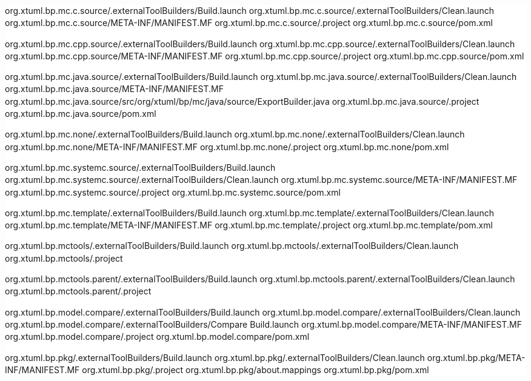org.xtuml.bp.mc.c.source/.externalToolBuilders/Build.launch
org.xtuml.bp.mc.c.source/.externalToolBuilders/Clean.launch
org.xtuml.bp.mc.c.source/META-INF/MANIFEST.MF
org.xtuml.bp.mc.c.source/.project
org.xtuml.bp.mc.c.source/pom.xml

org.xtuml.bp.mc.cpp.source/.externalToolBuilders/Build.launch
org.xtuml.bp.mc.cpp.source/.externalToolBuilders/Clean.launch
org.xtuml.bp.mc.cpp.source/META-INF/MANIFEST.MF
org.xtuml.bp.mc.cpp.source/.project
org.xtuml.bp.mc.cpp.source/pom.xml

org.xtuml.bp.mc.java.source/.externalToolBuilders/Build.launch
org.xtuml.bp.mc.java.source/.externalToolBuilders/Clean.launch
org.xtuml.bp.mc.java.source/META-INF/MANIFEST.MF
org.xtuml.bp.mc.java.source/src/org/xtuml/bp/mc/java/source/ExportBuilder.java
org.xtuml.bp.mc.java.source/.project
org.xtuml.bp.mc.java.source/pom.xml

org.xtuml.bp.mc.none/.externalToolBuilders/Build.launch
org.xtuml.bp.mc.none/.externalToolBuilders/Clean.launch
org.xtuml.bp.mc.none/META-INF/MANIFEST.MF
org.xtuml.bp.mc.none/.project
org.xtuml.bp.mc.none/pom.xml

org.xtuml.bp.mc.systemc.source/.externalToolBuilders/Build.launch
org.xtuml.bp.mc.systemc.source/.externalToolBuilders/Clean.launch
org.xtuml.bp.mc.systemc.source/META-INF/MANIFEST.MF
org.xtuml.bp.mc.systemc.source/.project
org.xtuml.bp.mc.systemc.source/pom.xml

org.xtuml.bp.mc.template/.externalToolBuilders/Build.launch
org.xtuml.bp.mc.template/.externalToolBuilders/Clean.launch
org.xtuml.bp.mc.template/META-INF/MANIFEST.MF
org.xtuml.bp.mc.template/.project
org.xtuml.bp.mc.template/pom.xml

org.xtuml.bp.mctools/.externalToolBuilders/Build.launch
org.xtuml.bp.mctools/.externalToolBuilders/Clean.launch
org.xtuml.bp.mctools/.project

org.xtuml.bp.mctools.parent/.externalToolBuilders/Build.launch
org.xtuml.bp.mctools.parent/.externalToolBuilders/Clean.launch
org.xtuml.bp.mctools.parent/.project

org.xtuml.bp.model.compare/.externalToolBuilders/Build.launch
org.xtuml.bp.model.compare/.externalToolBuilders/Clean.launch
org.xtuml.bp.model.compare/.externalToolBuilders/Compare Build.launch
org.xtuml.bp.model.compare/META-INF/MANIFEST.MF
org.xtuml.bp.model.compare/.project
org.xtuml.bp.model.compare/pom.xml

org.xtuml.bp.pkg/.externalToolBuilders/Build.launch
org.xtuml.bp.pkg/.externalToolBuilders/Clean.launch
org.xtuml.bp.pkg/META-INF/MANIFEST.MF
org.xtuml.bp.pkg/.project
org.xtuml.bp.pkg/about.mappings
org.xtuml.bp.pkg/pom.xml
